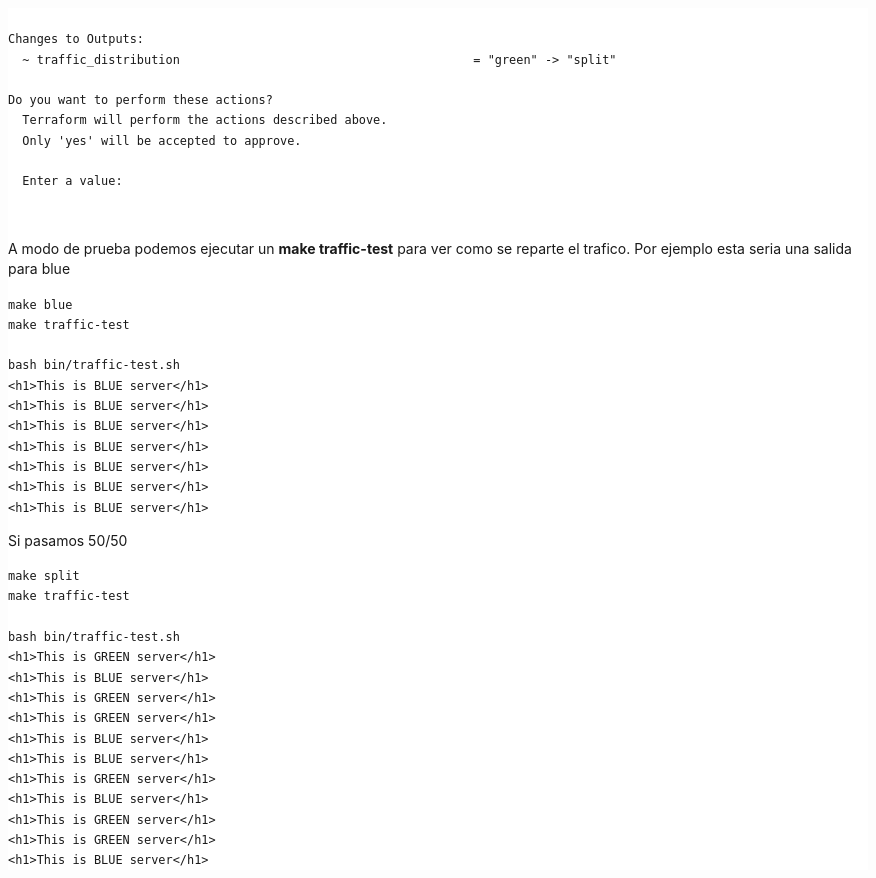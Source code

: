 ```

Changes to Outputs:
  ~ traffic_distribution                                         = "green" -> "split"

Do you want to perform these actions?
  Terraform will perform the actions described above.
  Only 'yes' will be accepted to approve.

  Enter a value:
```

&nbsp;

A modo de prueba podemos ejecutar un **make traffic-test** para
ver como se reparte el trafico. Por ejemplo esta seria una salida
para blue

```
make blue
make traffic-test

bash bin/traffic-test.sh
<h1>This is BLUE server</h1>
<h1>This is BLUE server</h1>
<h1>This is BLUE server</h1>
<h1>This is BLUE server</h1>
<h1>This is BLUE server</h1>
<h1>This is BLUE server</h1>
<h1>This is BLUE server</h1>
```

Si pasamos 50/50

```
make split
make traffic-test

bash bin/traffic-test.sh
<h1>This is GREEN server</h1>
<h1>This is BLUE server</h1>
<h1>This is GREEN server</h1>
<h1>This is GREEN server</h1>
<h1>This is BLUE server</h1>
<h1>This is BLUE server</h1>
<h1>This is GREEN server</h1>
<h1>This is BLUE server</h1>
<h1>This is GREEN server</h1>
<h1>This is GREEN server</h1>
<h1>This is BLUE server</h1>
```
